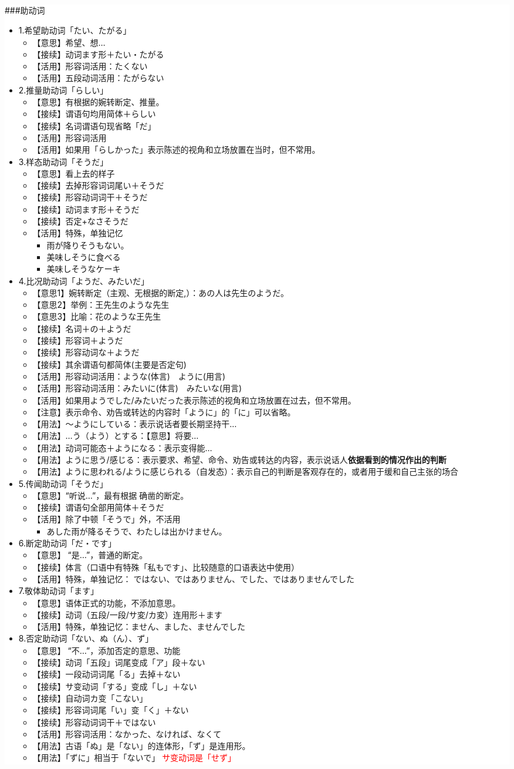 
###助动词
  * 1.希望助动词「たい、たがる」
    * 【意思】希望、想…
    * 【接续】动词ます形＋たい・たがる
    * 【活用】形容词活用：たくない
    * 【活用】五段动词活用：たがらない
  * 2.推量助动词「らしい」
    * 【意思】有根据的婉转断定、推量。
    * 【接续】谓语句均用简体＋らしい
    * 【接续】名词谓语句现省略「だ」
    * 【活用】形容词活用
    * 【活用】如果用「らしかった」表示陈述的视角和立场放置在当时，但不常用。
  * 3.样态助动词「そうだ」
    * 【意思】看上去的样子
    * 【接续】去掉形容词词尾い＋そうだ
    * 【接续】形容动词词干＋そうだ
    * 【接续】动词ます形＋そうだ
    * 【接续】否定+なさそうだ
    * 【活用】特殊，单独记忆
      * 雨が降りそうもない。
      * 美味しそうに食べる
      * 美味しそうなケーキ
  * 4.比况助动词「ようだ、みたいだ」
    * 【意思1】婉转断定（主观、无根据的断定,）：あの人は先生のようだ。
    * 【意思2】举例：王先生のような先生
    * 【意思3】比喻：花のような王先生
    * 【接续】名词＋の＋ようだ
    * 【接续】形容词＋ようだ
    * 【接续】形容动词な＋ようだ
    * 【接续】其余谓语句都简体(主要是否定句)
    * 【活用】形容动词活用：ような(体言)　ように(用言)
    * 【活用】形容动词活用：みたいに(体言)　みたいな(用言)
    * 【活用】如果用ようでした/みたいだった表示陈述的视角和立场放置在过去，但不常用。
    * 【注意】表示命令、劝告或转达的内容时「ように」的「に」可以省略。
    * 【用法】～ようにしている：表示说话者要长期坚持干…
    * 【用法】…う（よう）とする：【意思】将要…
    * 【用法】动词可能态＋ようになる：表示变得能…
    * 【用法】ように思う/感じる：表示要求、希望、命令、劝告或转达的内容，表示说话人**依据看到的情况作出的判断**
    * 【用法】ように思われる/ように感じられる（自发态）：表示自己的判断是客观存在的，或者用于缓和自己主张的场合
  * 5.传闻助动词「そうだ」
    * 【意思】“听说…”，最有根据 确凿的断定。
    * 【接续】谓语句全部用简体＋そうだ
    * 【活用】除了中顿「そうで」外，不活用
      * あした雨が降るそうで、わたしは出かけません。
  * 6.断定助动词「だ・です」
    * 【意思】 “是…”，普通的断定。
    * 【接续】体言（口语中有特殊「私もです」、比较随意的口语表达中使用）
    * 【活用】特殊，单独记忆： ではない、ではありません、でした、ではありませんでした
  * 7.敬体助动词「ます」
    * 【意思】语体正式的功能，不添加意思。
    * 【接续】动词（五段/一段/サ変/カ変）连用形＋ます
    * 【活用】特殊，单独记忆：ません、ました、ませんでした
  * 8.否定助动词「ない、ぬ（ん）、ず」
    * 【意思】 “不…”，添加否定的意思、功能
    * 【接续】动词「五段」词尾变成「ア」段＋ない
    * 【接续】一段动词词尾「る」去掉＋ない
    * 【接续】サ变动词「する」变成「し」＋ない
    * 【接续】自动词カ变「こない」
    * 【接续】形容词词尾「い」变「く」＋ない
    * 【接续】形容动词词干＋ではない
    * 【活用】形容词活用：なかった、なければ、なくて
    * 【用法】古语「ぬ」是「ない」的连体形，「ず」是连用形。
    * 【用法】「ずに」相当于「ないで」 <font color=red>サ变动词是「せず」</font>